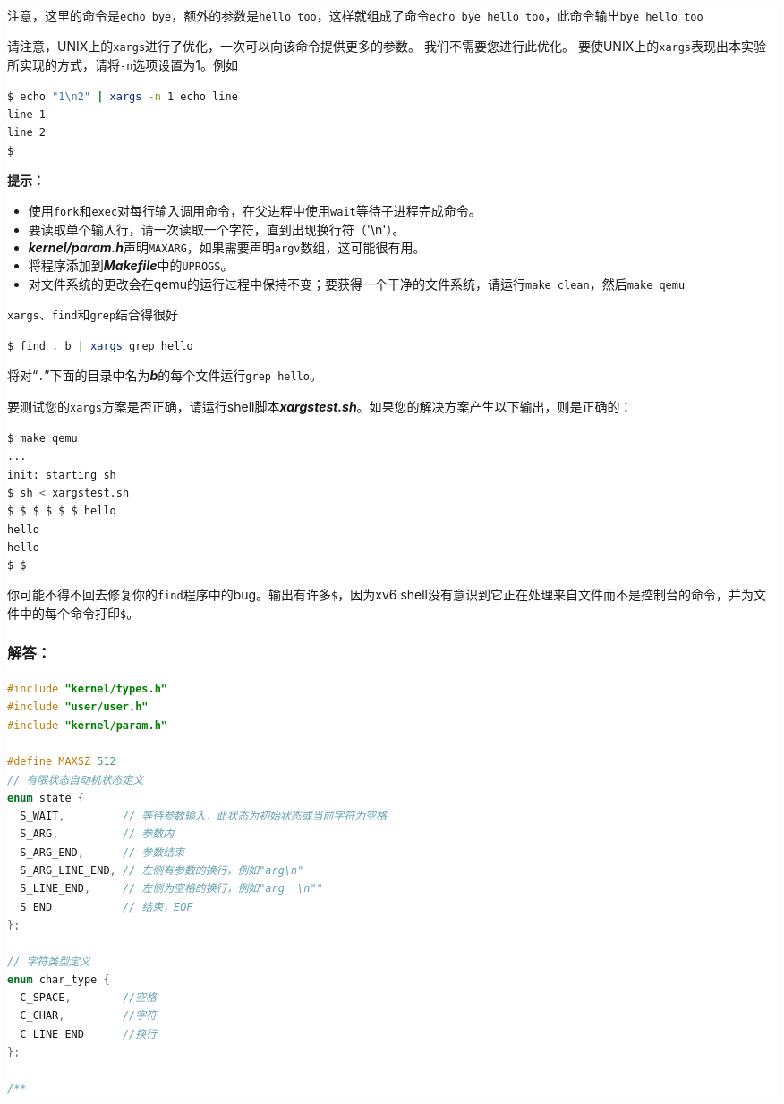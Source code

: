 注意，这里的命令是`echo bye`，额外的参数是`hello too`，这样就组成了命令`echo bye hello too`，此命令输出`bye hello too`

请注意，UNIX上的`xargs`进行了优化，一次可以向该命令提供更多的参数。 我们不需要您进行此优化。 要使UNIX上的`xargs`表现出本实验所实现的方式，请将`-n`选项设置为1。例如

```bash
$ echo "1\n2" | xargs -n 1 echo line
line 1
line 2
$
```

**提示：**

- 使用`fork`和`exec`对每行输入调用命令，在父进程中使用`wait`等待子进程完成命令。
- 要读取单个输入行，请一次读取一个字符，直到出现换行符（'\n'）。
- ***kernel/param.h***声明`MAXARG`，如果需要声明`argv`数组，这可能很有用。
- 将程序添加到***Makefile***中的`UPROGS`。
- 对文件系统的更改会在qemu的运行过程中保持不变；要获得一个干净的文件系统，请运行`make clean`，然后`make qemu`



`xargs`、`find`和`grep`结合得很好

```bash
$ find . b | xargs grep hello
```

将对“`.`”下面的目录中名为***b***的每个文件运行`grep hello`。

要测试您的`xargs`方案是否正确，请运行shell脚本***xargstest.sh***。如果您的解决方案产生以下输出，则是正确的：

```bash
$ make qemu
...
init: starting sh
$ sh < xargstest.sh
$ $ $ $ $ $ hello
hello
hello
$ $   

```

你可能不得不回去修复你的`find`程序中的bug。输出有许多`$`，因为xv6 shell没有意识到它正在处理来自文件而不是控制台的命令，并为文件中的每个命令打印`$`。

### 解答：

```c
#include "kernel/types.h"
#include "user/user.h"
#include "kernel/param.h"

#define MAXSZ 512
// 有限状态自动机状态定义
enum state {
  S_WAIT,         // 等待参数输入，此状态为初始状态或当前字符为空格
  S_ARG,          // 参数内
  S_ARG_END,      // 参数结束
  S_ARG_LINE_END, // 左侧有参数的换行，例如"arg\n"
  S_LINE_END,     // 左侧为空格的换行，例如"arg  \n""
  S_END           // 结束，EOF
};

// 字符类型定义
enum char_type {
  C_SPACE,        //空格
  C_CHAR,         //字符
  C_LINE_END      //换行
};

/**
```